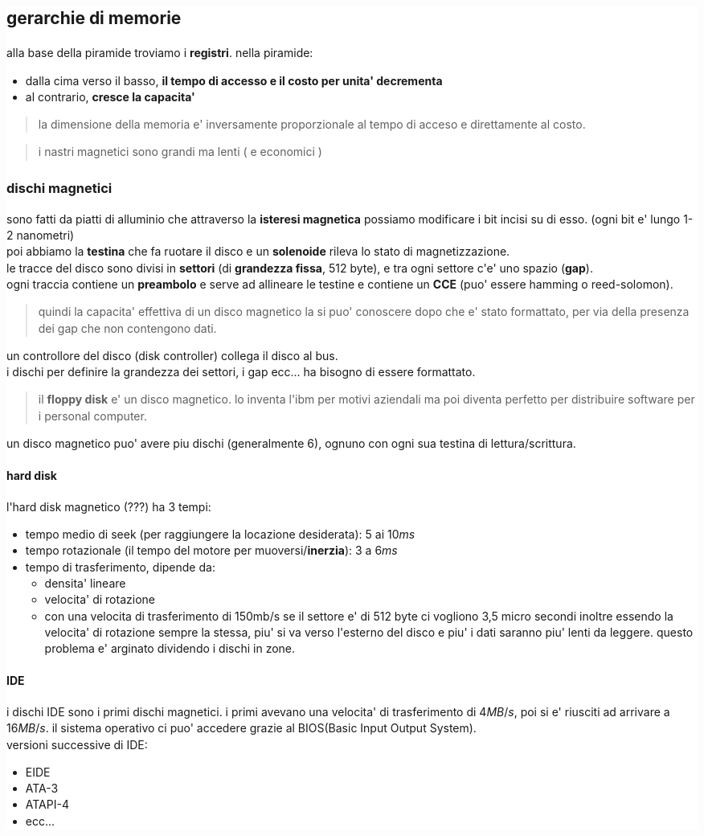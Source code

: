 ## gerarchie di memorie
alla base della piramide troviamo i **registri**.
nella piramide:
* dalla cima verso il basso, **il tempo di accesso e il costo per unita' decrementa**
* al contrario, **cresce la capacita'**

> la dimensione della memoria e' inversamente proporzionale al tempo di acceso e direttamente al costo.

> i nastri magnetici sono grandi ma lenti ( e economici )

### dischi magnetici
sono fatti da piatti di alluminio che attraverso la **isteresi magnetica** possiamo modificare i bit incisi su di esso. (ogni bit e' lungo 1-2 nanometri)  
poi abbiamo la **testina** che fa ruotare il disco e un **solenoide** rileva lo stato di magnetizzazione.  
le tracce del disco sono divisi in **settori** (di **grandezza fissa**, 512 byte), e tra ogni settore c'e' uno spazio (**gap**).  
ogni traccia contiene un **preambolo** e serve ad allineare le testine e contiene un **CCE** (puo' essere hamming o reed-solomon).  

> quindi la capacita' effettiva di un disco magnetico la si puo' conoscere dopo che e' stato formattato, per via della presenza dei gap che non contengono dati.

un controllore del disco (disk controller) collega il disco al bus.  
i dischi per definire la grandezza dei settori, i gap ecc... ha bisogno di essere formattato.

> il **floppy disk** e' un disco magnetico. lo inventa l'ibm per motivi aziendali ma poi diventa perfetto per distribuire software per i personal computer.

un disco magnetico puo' avere piu dischi (generalmente 6), ognuno con ogni sua testina di lettura/scrittura.
#### hard disk 
l'hard disk magnetico (???) ha 3 tempi:
* tempo medio di seek (per raggiungere la locazione desiderata): $5$ ai $10 ms$
* tempo rotazionale (il tempo del motore per muoversi/**inerzia**): $3$ a $6ms$
* tempo di trasferimento, dipende da:
	* densita' lineare
	* velocita' di rotazione
	* con una velocita di trasferimento di 150mb/s se il settore e' di 512 byte ci vogliono 3,5 micro secondi
inoltre essendo la velocita' di rotazione sempre la stessa, piu' si va verso l'esterno del disco e piu' i dati saranno piu' lenti da leggere. questo problema e' arginato dividendo i dischi in zone.
#### IDE
i dischi IDE sono i primi dischi magnetici. i primi avevano una velocita' di trasferimento di $4MB /s$, poi si e' riusciti ad arrivare a $16MB /s$. il sistema operativo ci puo' accedere grazie al BIOS(Basic Input Output System).  
versioni successive di IDE:
* EIDE
* ATA-3
* ATAPI-4
* ecc...
